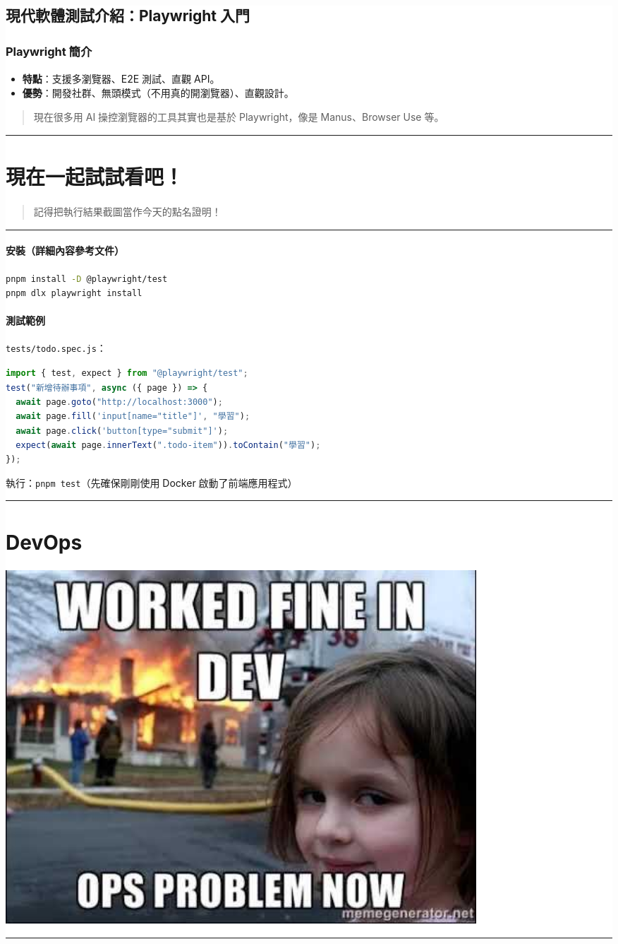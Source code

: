 ## 現代軟體測試介紹：Playwright 入門

### Playwright 簡介

- **特點**：支援多瀏覽器、E2E 測試、直觀 API。
- **優勢**：開發社群、無頭模式（不用真的開瀏覽器）、直觀設計。

> 現在很多用 AI 操控瀏覽器的工具其實也是基於 Playwright，像是 Manus、Browser Use 等。

---

# 現在一起試試看吧！

> 記得把執行結果截圖當作今天的點名證明！

---

#### 安裝（詳細內容參考文件）

```bash
pnpm install -D @playwright/test
pnpm dlx playwright install
```

#### 測試範例

`tests/todo.spec.js`：

```javascript
import { test, expect } from "@playwright/test";
test("新增待辦事項", async ({ page }) => {
  await page.goto("http://localhost:3000");
  await page.fill('input[name="title"]', "學習");
  await page.click('button[type="submit"]');
  expect(await page.innerText(".todo-item")).toContain("學習");
});
```

執行：`pnpm test`（先確保剛剛使用 Docker 啟動了前端應用程式）

---

# DevOps

<img src='devops-meme.png' height=500/>

---